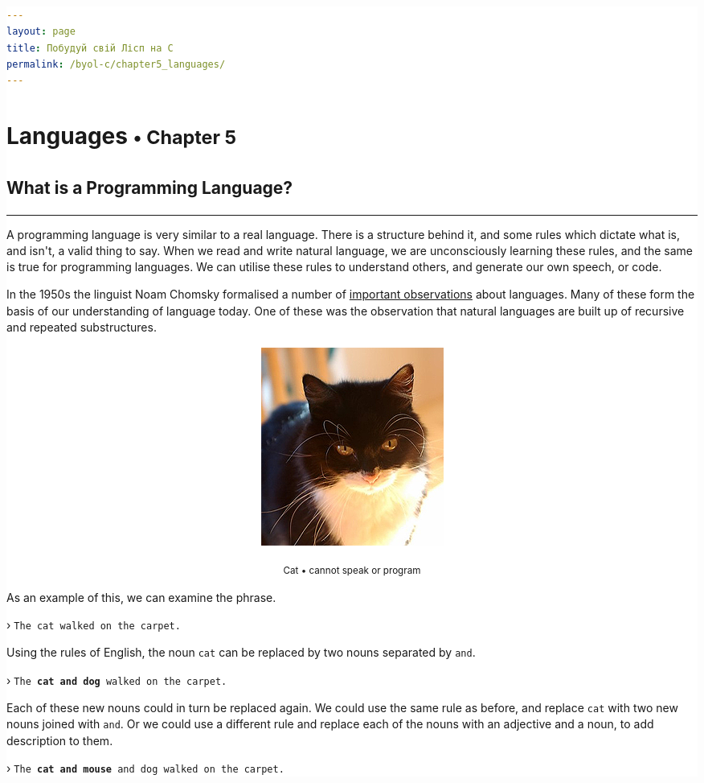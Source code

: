 ```yaml
---
layout: page
title: Побудуй свій Лісп на С
permalink: /byol-c/chapter5_languages/
---
```


<h1>Languages <small>&bull; Chapter 5</small></h1>


<h2 id='what_is_a_programming_language'>What is a Programming Language?</h2> <hr/>

<p>A programming language is very similar to a real language. There is a structure behind it, and some rules which dictate what is, and isn't, a valid thing to say. When we read and write natural language, we are unconsciously learning these rules, and the same is true for programming languages. We can utilise these rules to understand others, and generate our own speech, or code.</p>

<p>In the 1950s the linguist Noam Chomsky formalised a number of <a href="http://en.wikipedia.org/wiki/Chomsky_hierarchy">important observations</a> about languages. Many of these form the basis of our understanding of language today. One of these was the observation that natural languages are built up of recursive and repeated substructures.</p>

<div class='pull-left alert alert-warning' style="margin: 15px; text-align: center;">
  <img src="/byol-c/static/img/cat.png" alt="cat" class="img-responsive" width="227px" height="246px"/>
  <p><small>Cat &bull; cannot speak or program</small></p>
</div>

<p>As an example of this, we can examine the phrase.</p>

<p>&rsaquo; <code>The cat walked on the carpet.</code></p>

<p>Using the rules of English, the noun <code>cat</code> can be replaced by two nouns separated by <code>and</code>.</p>

<p>&rsaquo; <code>The <strong>cat and dog</strong> walked on the carpet.</code></p>

<p>Each of these new nouns could in turn be replaced again. We could use the same rule as before, and replace <code>cat</code> with two new nouns joined with <code>and</code>. Or we could use a different rule and replace each of the nouns with an adjective and a noun, to add description to them.</p>

<p>&rsaquo; <code>The <strong>cat and mouse</strong> and dog walked on the carpet.</code></p>
